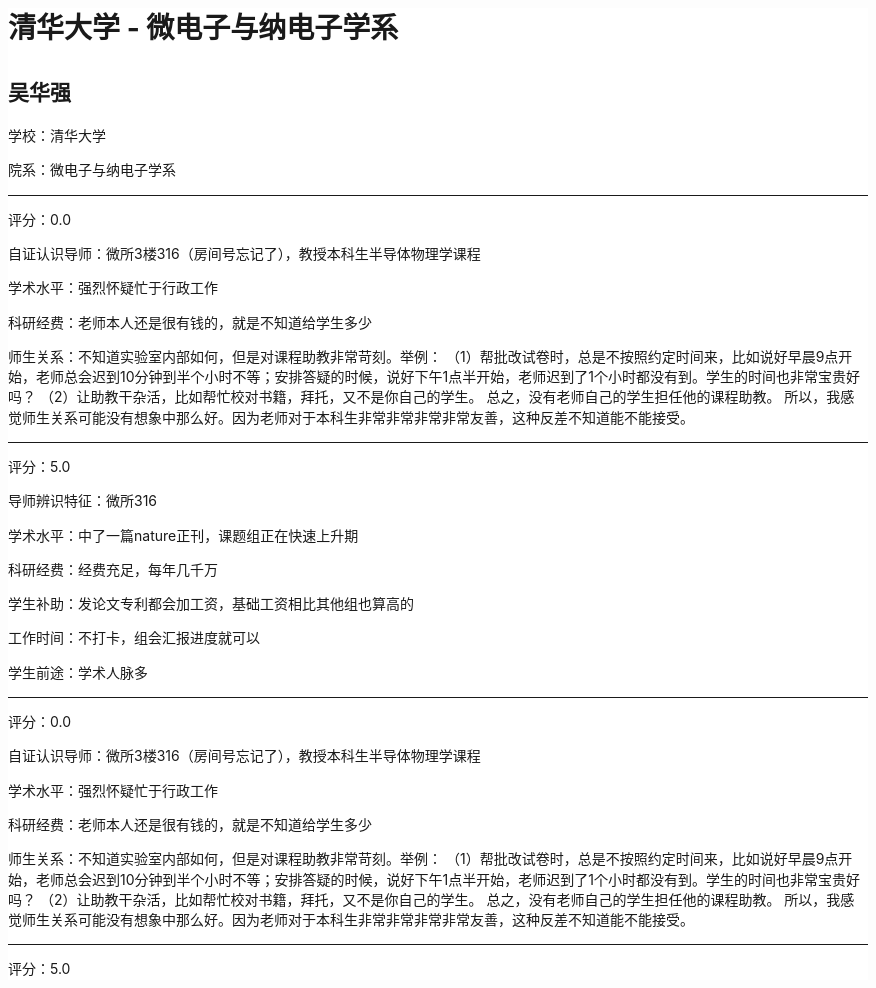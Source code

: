 # 清华大学 - 微电子与纳电子学系

## 吴华强

学校：清华大学

院系：微电子与纳电子学系

* * *

评分：0.0

自证认识导师：微所3楼316（房间号忘记了），教授本科生半导体物理学课程

学术水平：强烈怀疑忙于行政工作

科研经费：老师本人还是很有钱的，就是不知道给学生多少

师生关系：不知道实验室内部如何，但是对课程助教非常苛刻。举例：
（1）帮批改试卷时，总是不按照约定时间来，比如说好早晨9点开始，老师总会迟到10分钟到半个小时不等；安排答疑的时候，说好下午1点半开始，老师迟到了1个小时都没有到。学生的时间也非常宝贵好吗？
（2）让助教干杂活，比如帮忙校对书籍，拜托，又不是你自己的学生。
总之，没有老师自己的学生担任他的课程助教。
所以，我感觉师生关系可能没有想象中那么好。因为老师对于本科生非常非常非常非常友善，这种反差不知道能不能接受。

* * *

评分：5.0

导师辨识特征：微所316

学术水平：中了一篇nature正刊，课题组正在快速上升期

科研经费：经费充足，每年几千万

学生补助：发论文专利都会加工资，基础工资相比其他组也算高的

工作时间：不打卡，组会汇报进度就可以

学生前途：学术人脉多

* * *

评分：0.0

自证认识导师：微所3楼316（房间号忘记了），教授本科生半导体物理学课程

学术水平：强烈怀疑忙于行政工作

科研经费：老师本人还是很有钱的，就是不知道给学生多少

师生关系：不知道实验室内部如何，但是对课程助教非常苛刻。举例：
（1）帮批改试卷时，总是不按照约定时间来，比如说好早晨9点开始，老师总会迟到10分钟到半个小时不等；安排答疑的时候，说好下午1点半开始，老师迟到了1个小时都没有到。学生的时间也非常宝贵好吗？
（2）让助教干杂活，比如帮忙校对书籍，拜托，又不是你自己的学生。
总之，没有老师自己的学生担任他的课程助教。
所以，我感觉师生关系可能没有想象中那么好。因为老师对于本科生非常非常非常非常友善，这种反差不知道能不能接受。

* * *

评分：5.0
